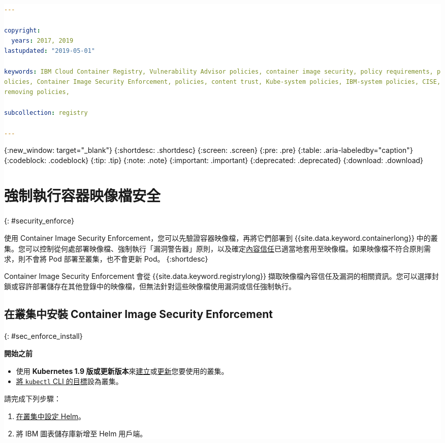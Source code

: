```yaml
---

copyright:
  years: 2017, 2019
lastupdated: "2019-05-01"

keywords: IBM Cloud Container Registry, Vulnerability Advisor policies, container image security, policy requirements, policies, Container Image Security Enforcement, policies, content trust, Kube-system policies, IBM-system policies, CISE, removing policies,

subcollection: registry

---
```


{:new_window: target="_blank"}
{:shortdesc: .shortdesc}
{:screen: .screen}
{:pre: .pre}
{:table: .aria-labeledby="caption"}
{:codeblock: .codeblock}
{:tip: .tip}
{:note: .note}
{:important: .important}
{:deprecated: .deprecated}
{:download: .download}

# 強制執行容器映像檔安全
{: #security_enforce}

使用 Container Image Security Enforcement，您可以先驗證容器映像檔，再將它們部署到 {{site.data.keyword.containerlong}} 中的叢集。您可以控制從何處部署映像檔、強制執行「漏洞警告器」原則，以及確定[內容信任](/docs/services/Registry?topic=registry-registry_trustedcontent)已適當地套用至映像檔。如果映像檔不符合原則需求，則不會將 Pod 部署至叢集，也不會更新 Pod。
{:shortdesc}

Container Image Security Enforcement 會從 {{site.data.keyword.registrylong}} 擷取映像檔內容信任及漏洞的相關資訊。您可以選擇封鎖或容許部署儲存在其他登錄中的映像檔，但無法針對這些映像檔使用漏洞或信任強制執行。

## 在叢集中安裝 Container Image Security Enforcement
{: #sec_enforce_install}

**開始之前**

* 使用 **Kubernetes 1.9 版或更新版本**來[建立](/docs/containers?topic=containers-clusters#clusters_ui)或[更新](/docs/containers?topic=containers-update#update)您要使用的叢集。
* [將 `kubectl` CLI 的目標](/docs/containers?topic=containers-cs_cli_install#cs_cli_configure)設為叢集。

請完成下列步驟：

1. [在叢集中設定 Helm](/docs/containers?topic=containers-helm#helm)。

2. 將 IBM 圖表儲存庫新增至 Helm 用戶端。
